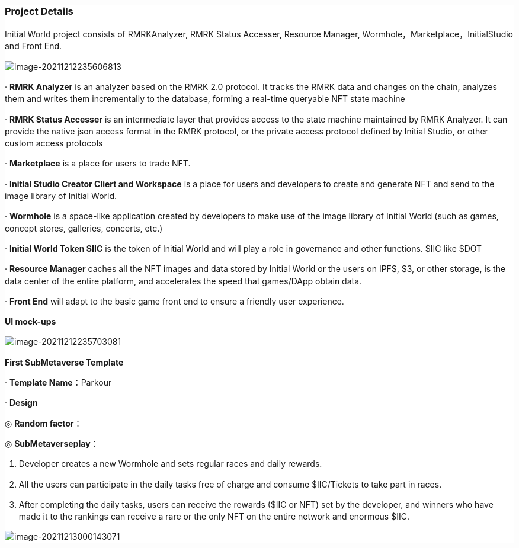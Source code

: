 ### Project Details

Initial World project consists of RMRKAnalyzer, RMRK Status Accesser, Resource Manager, Wormhole，Marketplace，InitialStudio and Front End. 

![image-20211212235606813](https://user-images.githubusercontent.com/11400868/145726788-4b0f7a41-a02e-40c1-a002-37f21133275f.png)

·    **RMRK Analyzer** is an analyzer based on the RMRK 2.0 protocol. It tracks the RMRK data and changes on the chain, analyzes them and writes them incrementally to the database, forming a real-time queryable NFT state machine

·    **RMRK Status Accesser** is an intermediate layer that provides access to the state machine maintained by RMRK Analyzer. It can provide the native json access format in the RMRK protocol, or the private access protocol defined by Initial Studio, or other custom access protocols

·    **Marketplace** is a place for users to trade NFT.

·    **Initial Studio Creator Cliert and Workspace** is a place for users and developers to create and generate NFT and send to the image library of Initial World. 

·    **Wormhole** is a space-like application created by developers to make use of the image library of Initial World (such as games, concept stores, galleries, concerts, etc.)

·    **Initial World Token $IIC** is the token of Initial World and will play a role in governance and other functions. $IIC like $DOT

·    **Resource Manager** caches all the NFT images and data stored by Initial World or the users on IPFS, S3, or other storage, is the data center of the entire platform, and accelerates the speed that games/DApp obtain data. 

·    **Front End** will adapt to the basic game front end to ensure a friendly user experience. 



**UI mock-ups** 

![image-20211212235703081](https://user-images.githubusercontent.com/11400868/145787149-abeb069c-e7c0-46f2-a5c8-9aa6695feae2.jpg)

**First SubMetaverse Template**

·    **Template Name**：Parkour

·    **Design**

◎    **Random factor**：

◎    **SubMetaverseplay**：

1. Developer creates a new Wormhole and sets regular races and daily rewards.

2. All the users can participate in the daily tasks free of charge and consume $IIC/Tickets to take part in races. 

3. After completing the daily tasks, users can receive the rewards ($IIC or NFT) set by the developer, and winners who have made it to the rankings can receive a rare or the only NFT on the entire network and enormous $IIC. 

![image-20211213000143071](https://user-images.githubusercontent.com/11400868/145788093-764b6b8f-b118-4ea5-b5f8-cebbcb11bef6.jpg)
